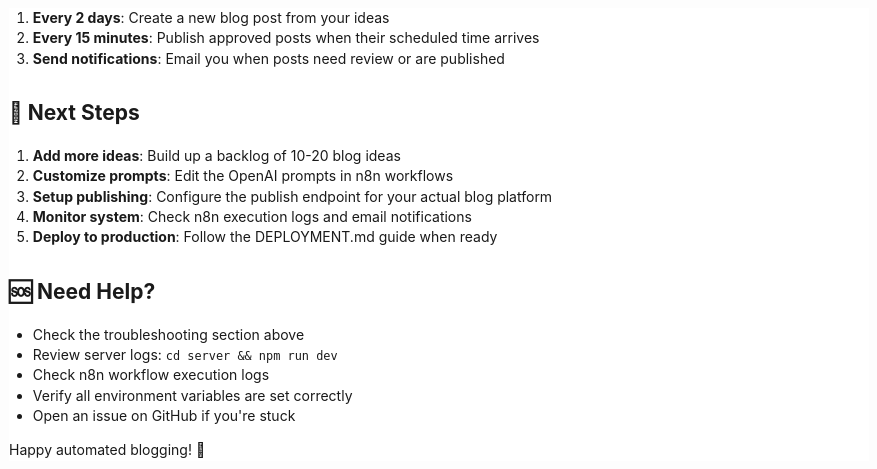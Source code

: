 1. **Every 2 days**: Create a new blog post from your ideas
2. **Every 15 minutes**: Publish approved posts when their scheduled time arrives
3. **Send notifications**: Email you when posts need review or are published

## 📝 Next Steps

1. **Add more ideas**: Build up a backlog of 10-20 blog ideas
2. **Customize prompts**: Edit the OpenAI prompts in n8n workflows
3. **Setup publishing**: Configure the publish endpoint for your actual blog platform
4. **Monitor system**: Check n8n execution logs and email notifications
5. **Deploy to production**: Follow the DEPLOYMENT.md guide when ready

## 🆘 Need Help?

- Check the troubleshooting section above
- Review server logs: `cd server && npm run dev`
- Check n8n workflow execution logs
- Verify all environment variables are set correctly
- Open an issue on GitHub if you're stuck

Happy automated blogging! 🚀
